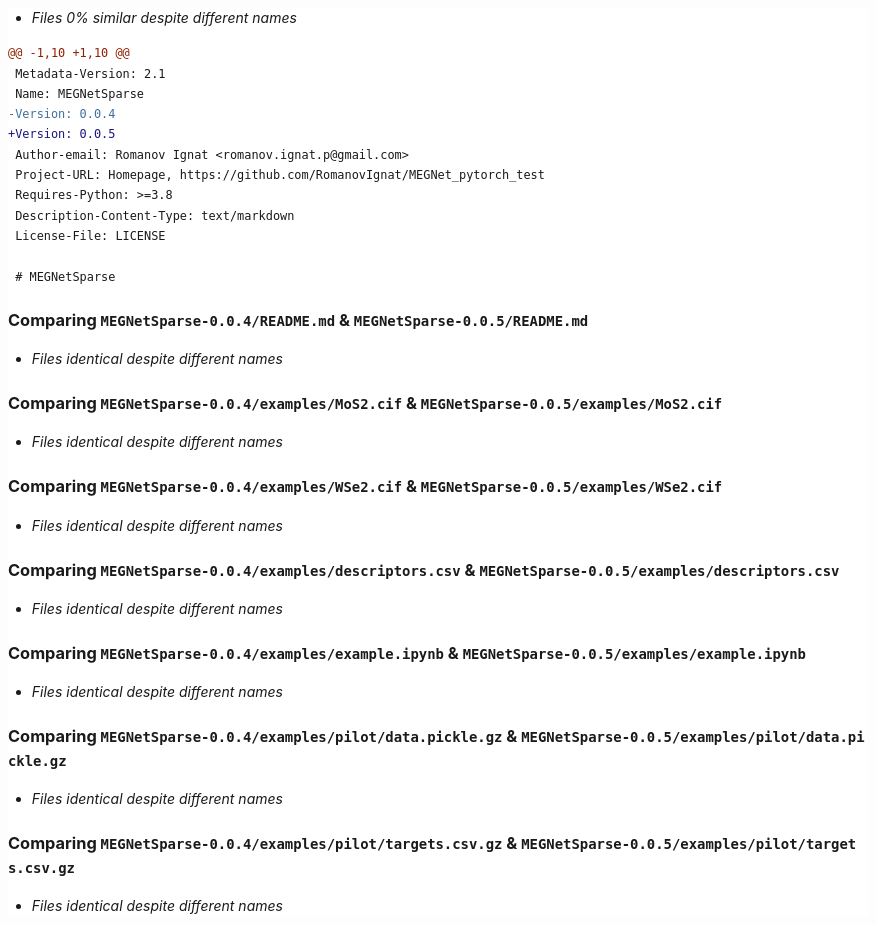  * *Files 0% similar despite different names*

```diff
@@ -1,10 +1,10 @@
 Metadata-Version: 2.1
 Name: MEGNetSparse
-Version: 0.0.4
+Version: 0.0.5
 Author-email: Romanov Ignat <romanov.ignat.p@gmail.com>
 Project-URL: Homepage, https://github.com/RomanovIgnat/MEGNet_pytorch_test
 Requires-Python: >=3.8
 Description-Content-Type: text/markdown
 License-File: LICENSE
 
 # MEGNetSparse
```

### Comparing `MEGNetSparse-0.0.4/README.md` & `MEGNetSparse-0.0.5/README.md`

 * *Files identical despite different names*

### Comparing `MEGNetSparse-0.0.4/examples/MoS2.cif` & `MEGNetSparse-0.0.5/examples/MoS2.cif`

 * *Files identical despite different names*

### Comparing `MEGNetSparse-0.0.4/examples/WSe2.cif` & `MEGNetSparse-0.0.5/examples/WSe2.cif`

 * *Files identical despite different names*

### Comparing `MEGNetSparse-0.0.4/examples/descriptors.csv` & `MEGNetSparse-0.0.5/examples/descriptors.csv`

 * *Files identical despite different names*

### Comparing `MEGNetSparse-0.0.4/examples/example.ipynb` & `MEGNetSparse-0.0.5/examples/example.ipynb`

 * *Files identical despite different names*

### Comparing `MEGNetSparse-0.0.4/examples/pilot/data.pickle.gz` & `MEGNetSparse-0.0.5/examples/pilot/data.pickle.gz`

 * *Files identical despite different names*

### Comparing `MEGNetSparse-0.0.4/examples/pilot/targets.csv.gz` & `MEGNetSparse-0.0.5/examples/pilot/targets.csv.gz`

 * *Files identical despite different names*

